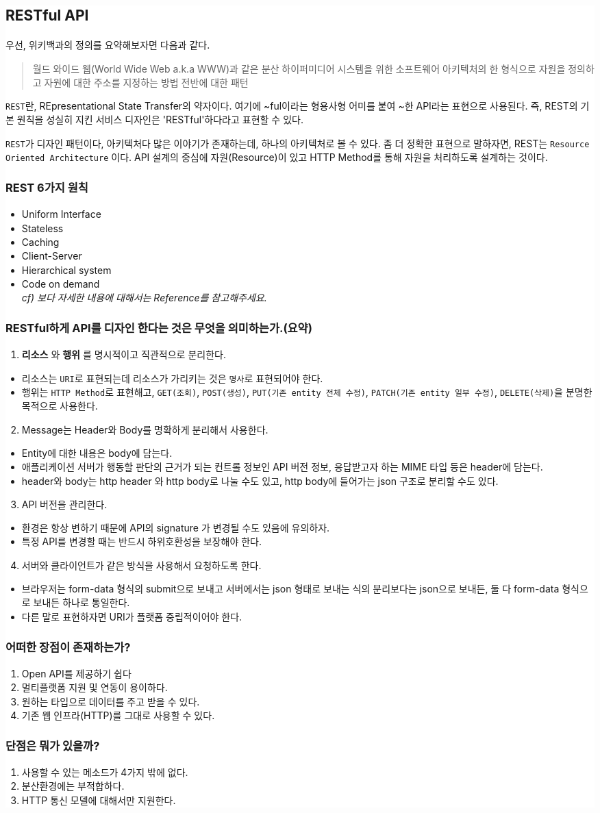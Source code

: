 ## RESTful API
우선, 위키백과의 정의를 요약해보자면 다음과 같다.

> 월드 와이드 웹(World Wide Web a.k.a WWW)과 같은 분산 하이퍼미디어 시스템을 위한 소프트웨어 아키텍처의 한 형식으로 자원을 정의하고 자원에 대한 주소를 지정하는 방법 전반에 대한 패턴

`REST`란, REpresentational State Transfer의 약자이다. 여기에 ~ful이라는 형용사형 어미를 붙여 ~한 API라는 표현으로 사용된다. 즉, REST의 기본 원칙을 성실히 지킨 서비스 디자인은 'RESTful'하다라고 표현할 수 있다.

`REST`가 디자인 패턴이다, 아키텍처다 많은 이야기가 존재하는데, 하나의 아키텍처로 볼 수 있다. 좀 더 정확한 표현으로 말하자면, REST는 `Resource Oriented Architecture` 이다. API 설계의 중심에 자원(Resource)이 있고 HTTP Method를 통해 자원을 처리하도록 설계하는 것이다.

### REST 6가지 원칙
* Uniform Interface
* Stateless
* Caching
* Client-Server
* Hierarchical system
* Code on demand  
_cf) 보다 자세한 내용에 대해서는 Reference를 참고해주세요._

### RESTful하게 API를 디자인 한다는 것은 무엇을 의미하는가.(요약)
1. **리소스** 와 **행위** 를 명시적이고 직관적으로 분리한다.
  * 리소스는 `URI`로 표현되는데 리소스가 가리키는 것은 `명사`로 표현되어야 한다.
  * 행위는 `HTTP Method`로 표현해고, `GET(조회)`, `POST(생성)`, `PUT(기존 entity 전체 수정)`, `PATCH(기존 entity 일부 수정)`, `DELETE(삭제)`을 분명한 목적으로 사용한다.

2. Message는 Header와 Body를 명확하게 분리해서 사용한다.
  * Entity에 대한 내용은 body에 담는다.
  * 애플리케이션 서버가 행동할 판단의 근거가 되는 컨트롤 정보인 API 버전 정보, 응답받고자 하는 MIME 타입 등은 header에 담는다.
  * header와 body는 http header 와 http body로 나눌 수도 있고, http body에 들어가는 json 구조로 분리할 수도 있다.

3. API 버전을 관리한다.
  * 환경은 항상 변하기 때문에 API의 signature 가 변경될 수도 있음에 유의하자.
  * 특정 API를 변경할 때는 반드시 하위호환성을 보장해야 한다.

4. 서버와 클라이언트가 같은 방식을 사용해서 요청하도록 한다.
  * 브라우저는 form-data 형식의 submit으로 보내고 서버에서는 json 형태로 보내는 식의 분리보다는 json으로 보내든, 둘 다 form-data 형식으로 보내든 하나로 통일한다.
  * 다른 말로 표현하자면 URI가 플랫폼 중립적이어야 한다.

### 어떠한 장점이 존재하는가?
1. Open API를 제공하기 쉽다
2. 멀티플랫폼 지원 및 연동이 용이하다.
3. 원하는 타입으로 데이터를 주고 받을 수 있다.
4. 기존 웹 인프라(HTTP)를 그대로 사용할 수 있다.

### 단점은 뭐가 있을까?
1. 사용할 수 있는 메소드가 4가지 밖에 없다.
2. 분산환경에는 부적합하다.
3. HTTP 통신 모델에 대해서만 지원한다.
